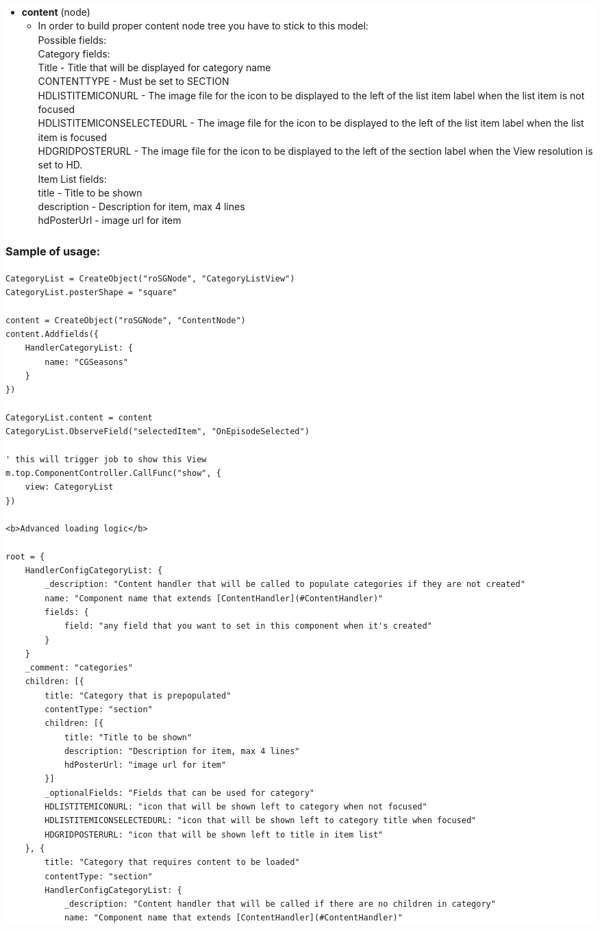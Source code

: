 * <a id="categorylistview#fields#content"></a>**content** (node)
    * In order to build proper content node tree you have to stick to this model:  
Possible fields:  
Category fields:  
Title - Title that will be displayed for category name  
CONTENTTYPE - Must be set to SECTION  
HDLISTITEMICONURL - The image file for the icon to be displayed to the left of the list item label when the list item is not focused  
HDLISTITEMICONSELECTEDURL - The image file for the icon to be displayed to the left of the list item label when the list item is focused  
HDGRIDPOSTERURL - The image file for the icon to be displayed to the left of the section label when the View resolution is set to HD.  
Item List fields:  
title - Title to be shown  
description - Description for item, max 4 lines  
hdPosterUrl - image url for item  


### <a id="categorylistview#sample"></a>Sample of usage:
    CategoryList = CreateObject("roSGNode", "CategoryListView")
    CategoryList.posterShape = "square"

    content = CreateObject("roSGNode", "ContentNode")
    content.Addfields({
        HandlerCategoryList: {
            name: "CGSeasons"
        }
    })

    CategoryList.content = content
    CategoryList.ObserveField("selectedItem", "OnEpisodeSelected")

    ' this will trigger job to show this View
    m.top.ComponentController.CallFunc("show", {
        view: CategoryList
    })

    <b>Advanced loading logic</b>

    root = {
        HandlerConfigCategoryList: {
            _description: "Content handler that will be called to populate categories if they are not created"
            name: "Component name that extends [ContentHandler](#ContentHandler)"
            fields: {
                field: "any field that you want to set in this component when it's created"
            }
        }
        _comment: "categories"
        children: [{
            title: "Category that is prepopulated"
            contentType: "section"
            children: [{
                title: "Title to be shown"
                description: "Description for item, max 4 lines"
                hdPosterUrl: "image url for item"
            }]
            _optionalFields: "Fields that can be used for category"
            HDLISTITEMICONURL: "icon that will be shown left to category when not focused"
            HDLISTITEMICONSELECTEDURL: "icon that will be shown left to category title when focused"
            HDGRIDPOSTERURL: "icon that will be shown left to title in item list"
        }, {
            title: "Category that requires content to be loaded"
            contentType: "section"
            HandlerConfigCategoryList: {
                _description: "Content handler that will be called if there are no children in category"
                name: "Component name that extends [ContentHandler](#ContentHandler)"